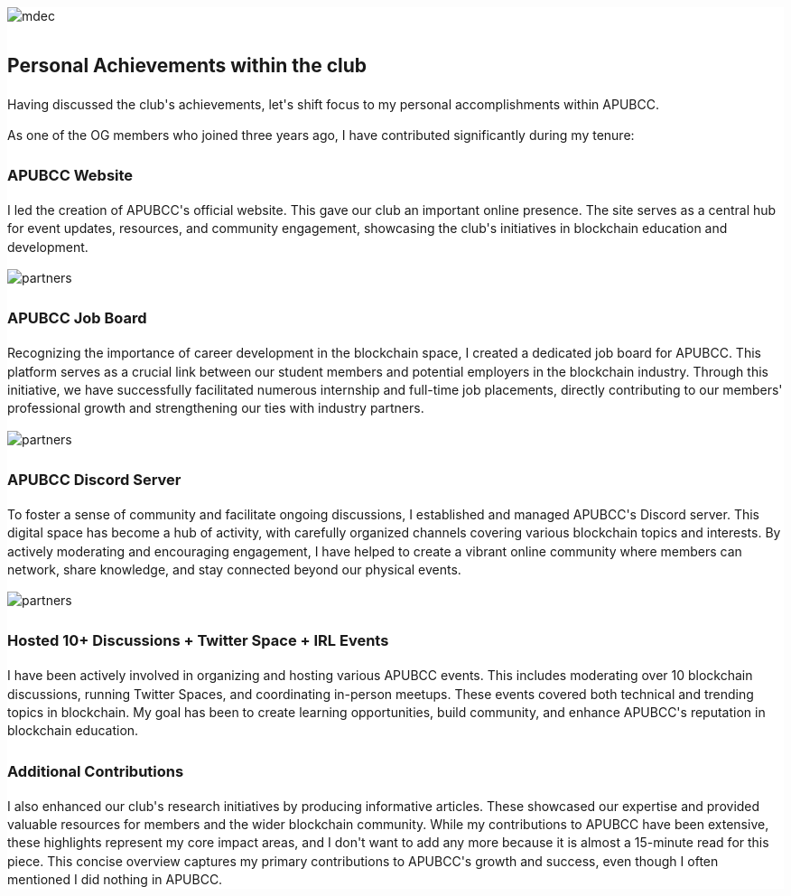 <div class="flex justify-center">
  <img src="/images/mdec.png" alt="mdec" class="w-auto h-full border border-slate">
</div>

## Personal Achievements within the club
Having discussed the club's achievements, let's shift focus to my personal accomplishments within APUBCC. 

As one of the OG members who joined three years ago, I have contributed significantly during my tenure:

### **APUBCC Website**
I led the creation of APUBCC's official website. This gave our club an important online presence. The site serves as a central hub for event updates, resources, and community engagement, showcasing the club's initiatives in blockchain education and development.

<div class="flex justify-center">
  <img src="/images/apubcc_website.png" alt="partners" class="w-full h-auto">
</div>

### **APUBCC Job Board**
Recognizing the importance of career development in the blockchain space, I created a dedicated job board for APUBCC. This platform serves as a crucial link between our student members and potential employers in the blockchain industry. Through this initiative, we have successfully facilitated numerous internship and full-time job placements, directly contributing to our members' professional growth and strengthening our ties with industry partners.

<div class="flex justify-center">
  <img src="/images/apubcc_job_board.png" alt="partners" class="w-full h-auto">
</div>

### **APUBCC Discord Server**
To foster a sense of community and facilitate ongoing discussions, I established and managed APUBCC's Discord server. This digital space has become a hub of activity, with carefully organized channels covering various blockchain topics and interests. By actively moderating and encouraging engagement, I have helped to create a vibrant online community where members can network, share knowledge, and stay connected beyond our physical events.

<div class="flex justify-center">
  <img src="/images/apubcc-discord.png" alt="partners" class="w-full h-auto">
</div>

### **Hosted 10+ Discussions + Twitter Space + IRL Events**
I have been actively involved in organizing and hosting various APUBCC events. This includes moderating over 10 blockchain discussions, running Twitter Spaces, and coordinating in-person meetups. These events covered both technical and trending topics in blockchain. My goal has been to create learning opportunities, build community, and enhance APUBCC's reputation in blockchain education.

### **Additional Contributions**
I also enhanced our club's research initiatives by producing informative articles. These showcased our expertise and provided valuable resources for members and the wider blockchain community. While my contributions to APUBCC have been extensive, these highlights represent my core impact areas, and I don't want to add any more because it is almost a 15-minute read for this piece. This concise overview captures my primary contributions to APUBCC's growth and success, even though I often mentioned I did nothing in APUBCC.
